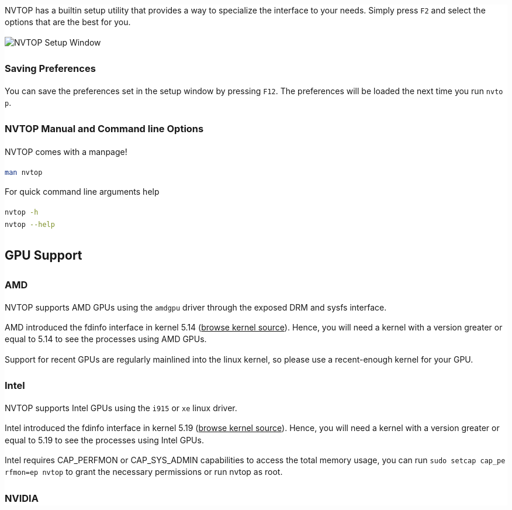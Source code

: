 NVTOP has a builtin setup utility that provides a way to specialize the interface to your needs.
Simply press ``F2`` and select the options that are the best for you.

![NVTOP Setup Window](/screenshot/Nvtop-config.png)

### Saving Preferences

You can save the preferences set in the setup window by pressing ``F12``.
The preferences will be loaded the next time you run ``nvtop``.

### NVTOP Manual and Command line Options

NVTOP comes with a manpage!
```bash
man nvtop
```
For quick command line arguments help
```bash
nvtop -h
nvtop --help
```

GPU Support
-----------

### AMD

NVTOP supports AMD GPUs using the `amdgpu` driver through the exposed DRM and
sysfs interface.

AMD introduced the fdinfo interface in kernel 5.14 ([browse kernel
source](https://git.kernel.org/pub/scm/linux/kernel/git/stable/linux.git/tree/drivers/gpu/drm/amd/amdgpu/amdgpu_fdinfo.c?h=linux-5.14.y)).
Hence, you will need a kernel with a version greater or equal to 5.14 to see the
processes using AMD GPUs.

Support for recent GPUs are regularly mainlined into the linux kernel, so please
use a recent-enough kernel for your GPU.

### Intel

NVTOP supports Intel GPUs using the `i915` or `xe` linux driver.

Intel introduced the fdinfo interface in kernel 5.19 ([browse kernel
source](https://git.kernel.org/pub/scm/linux/kernel/git/stable/linux.git/tree/drivers/gpu/drm/i915/i915_drm_client.c?h=linux-5.19.y)).
Hence, you will need a kernel with a version greater or equal to 5.19 to see the
processes using Intel GPUs.

Intel requires CAP_PERFMON or CAP_SYS_ADMIN capabilities to access the total memory usage,
you can run `sudo setcap cap_perfmon=ep nvtop` to grant the necessary permissions or run nvtop as root.

### NVIDIA
